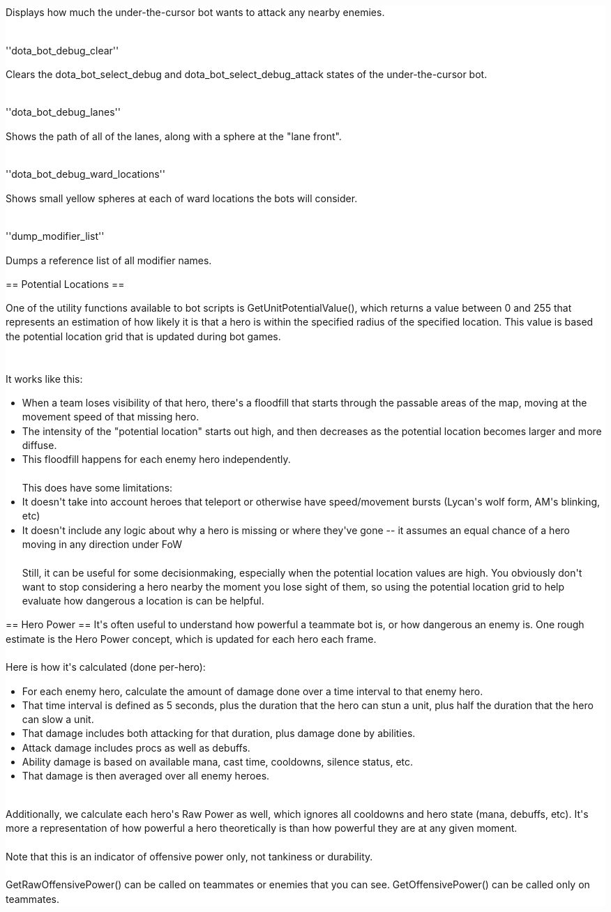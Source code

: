 Displays how much the under-the-cursor bot wants to attack any nearby enemies.

<br />
''dota_bot_debug_clear''

Clears the dota_bot_select_debug and dota_bot_select_debug_attack states of the under-the-cursor bot.

<br />
''dota_bot_debug_lanes''

Shows the path of all of the lanes, along with a sphere at the "lane front".

<br />
''dota_bot_debug_ward_locations''

Shows small yellow spheres at each of ward locations the bots will consider.

<br />
''dump_modifier_list''

Dumps a reference list of all modifier names.

== Potential Locations ==

One of the utility functions available to bot scripts is GetUnitPotentialValue(), which returns a value between 0 and 255 that represents an estimation of how likely it is that a hero is within the specified radius of the specified location.  This value is based the potential location grid that is updated during bot games.  
<br /><br />
It works like this:  
* When a team loses visibility of that hero, there's a floodfill that starts through the passable areas of the map, moving at the movement speed of that missing hero.  
* The intensity of the "potential location" starts out high, and then decreases as the potential location becomes larger and more diffuse.  
* This floodfill happens for each enemy hero independently.
<br /><br />
This does have some limitations:
* It doesn't take into account heroes that teleport or otherwise have speed/movement bursts (Lycan's wolf form, AM's blinking, etc)
* It doesn't include any logic about why a hero is missing or where they've gone -- it assumes an equal chance of a hero moving in any direction under FoW
<br /><br />
Still, it can be useful for some decisionmaking, especially when the potential location values are high.  You obviously don't want to stop considering a hero nearby the moment you lose sight of them, so using the potential location grid to help evaluate how dangerous a location is can be helpful.

== Hero Power ==
It's often useful to understand how powerful a teammate bot is, or how dangerous an enemy is.  One rough estimate is the Hero Power concept, which is updated for each hero each frame.
<br /><br />
Here is how it's calculated (done per-hero):
* For each enemy hero, calculate the amount of damage done over a time interval to that enemy hero.
* That time interval is defined as 5 seconds, plus the duration that the hero can stun a unit, plus half the duration that the hero can slow a unit.
* That damage includes both attacking for that duration, plus damage done by abilities.
* Attack damage includes procs as well as debuffs.
* Ability damage is based on available mana, cast time, cooldowns, silence status, etc.
* That damage is then averaged over all enemy heroes.
<br />
Additionally, we calculate each hero's Raw Power as well, which ignores all cooldowns and hero state (mana, debuffs, etc).  It's more a representation of how powerful a hero theoretically is than how powerful they are at any given moment.
<br /><br />
Note that this is an indicator of offensive power only, not tankiness or durability.
<br /><br />
GetRawOffensivePower() can be called on teammates or enemies that you can see.
GetOffensivePower() can be called only on teammates.
